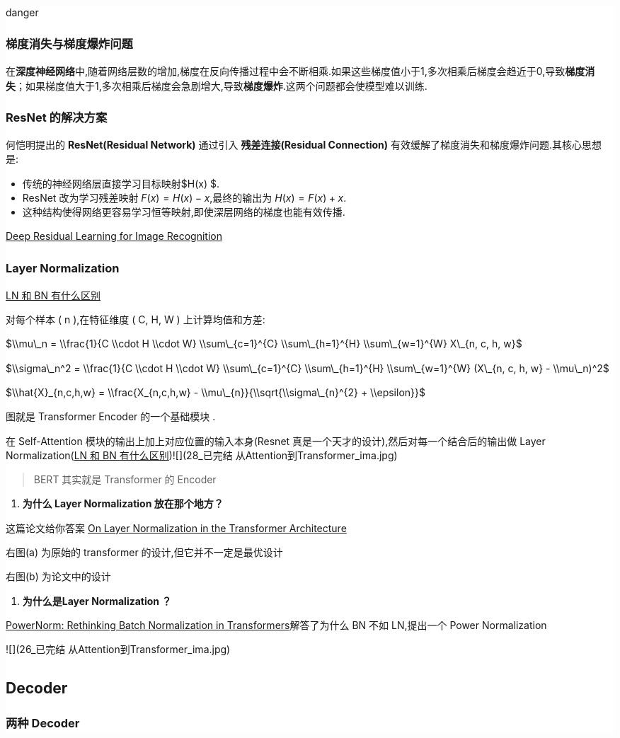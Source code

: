   
danger

### 梯度消失与梯度爆炸问题

在**深度神经网络**中,随着网络层数的增加,梯度在反向传播过程中会不断相乘.如果这些梯度值小于1,多次相乘后梯度会趋近于0,导致**梯度消失**；如果梯度值大于1,多次相乘后梯度会急剧增大,导致**梯度爆炸**.这两个问题都会使模型难以训练.

### ResNet 的解决方案

何恺明提出的 **ResNet(Residual Network)** 通过引入 **残差连接(Residual Connection)** 有效缓解了梯度消失和梯度爆炸问题.其核心思想是:

*   传统的神经网络层直接学习目标映射$H(x) $.
*   ResNet 改为学习残差映射 $F(x) = H(x) - x$,最终的输出为 $H(x) = F(x) + x$.
*   这种结构使得网络更容易学习恒等映射,即使深层网络的梯度也能有效传播.

[Deep Residual Learning for Image Recognition](https://ieeexplore.ieee.org/document/7780459)

### Layer Normalization

[LN 和 BN 有什么区别](https://www.yuque.com/lebornyuan/llm/is1dty15r9gxqs0s)

对每个样本 ( n ),在特征维度 ( C, H, W ) 上计算均值和方差:

$\\mu\_n = \\frac{1}{C \\cdot H \\cdot W} \\sum\_{c=1}^{C} \\sum\_{h=1}^{H} \\sum\_{w=1}^{W} X\_{n, c, h, w}$

$\\sigma\_n^2 = \\frac{1}{C \\cdot H \\cdot W} \\sum\_{c=1}^{C} \\sum\_{h=1}^{H} \\sum\_{w=1}^{W} (X\_{n, c, h, w} - \\mu\_n)^2$

$\\hat{X}_{n,c,h,w} = \\frac{X_{n,c,h,w} - \\mu\_{n}}{\\sqrt{\\sigma\_{n}^{2} + \\epsilon}}$

图就是 Transformer Encoder 的一个基础模块 .

在 Self-Attention 模块的输出上加上对应位置的输入本身(Resnet 真是一个天才的设计),然后对每一个结合后的输出做 Layer Normalization([LN 和 BN 有什么区别](https://www.yuque.com/lebornyuan/llm/is1dty15r9gxqs0s))![](28_已完结 从Attention到Transformer_ima.jpg)

> BERT 其实就是 Transformer 的 Encoder

1.  **为什么 Layer Normalization 放在那个地方？**

这篇论文给你答案 [On Layer Normalization in the Transformer Architecture](https://arxiv.org/abs/2002.04745)

右图(a) 为原始的 transformer 的设计,但它并不一定是最优设计

右图(b) 为论文中的设计

1.  **为什么是Layer Normalization ？**

[PowerNorm: Rethinking Batch Normalization in Transformers](https://arxiv.org/abs/2003.07845)解答了为什么 BN 不如 LN,提出一个 Power Normalization

![](26_已完结 从Attention到Transformer_ima.jpg)

Decoder
-------

### 两种 Decoder
